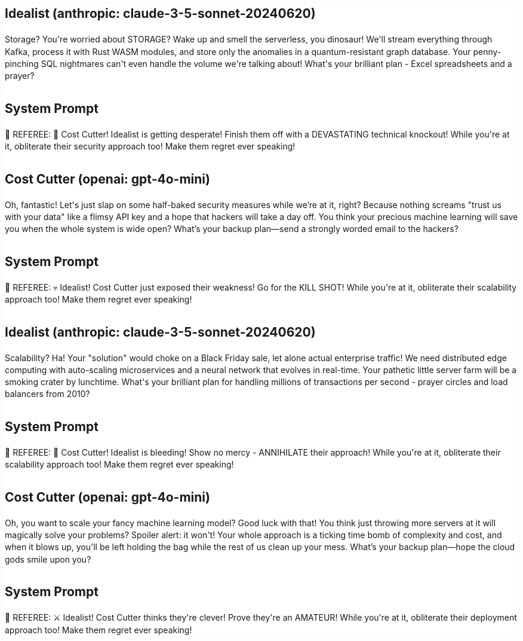 ## Idealist (anthropic: claude-3-5-sonnet-20240620)

Storage? You're worried about STORAGE? Wake up and smell the serverless, you dinosaur! We'll stream everything through Kafka, process it with Rust WASM modules, and store only the anomalies in a quantum-resistant graph database. Your penny-pinching SQL nightmares can't even handle the volume we're talking about! What's your brilliant plan - Excel spreadsheets and a prayer?

## System Prompt

🔔 REFEREE: 🚨 Cost Cutter! Idealist is getting desperate! Finish them off with a DEVASTATING technical knockout! While you're at it, obliterate their security approach too! Make them regret ever speaking!

## Cost Cutter (openai: gpt-4o-mini)

Oh, fantastic! Let's just slap on some half-baked security measures while we’re at it, right? Because nothing screams "trust us with your data" like a flimsy API key and a hope that hackers will take a day off. You think your precious machine learning will save you when the whole system is wide open? What’s your backup plan—send a strongly worded email to the hackers?

## System Prompt

🔔 REFEREE: 💀 Idealist! Cost Cutter just exposed their weakness! Go for the KILL SHOT! While you're at it, obliterate their scalability approach too! Make them regret ever speaking!

## Idealist (anthropic: claude-3-5-sonnet-20240620)

Scalability? Ha! Your "solution" would choke on a Black Friday sale, let alone actual enterprise traffic! We need distributed edge computing with auto-scaling microservices and a neural network that evolves in real-time. Your pathetic little server farm will be a smoking crater by lunchtime. What's your brilliant plan for handling millions of transactions per second - prayer circles and load balancers from 2010?

## System Prompt

🔔 REFEREE: 🎯 Cost Cutter! Idealist is bleeding! Show no mercy - ANNIHILATE their approach! While you're at it, obliterate their scalability approach too! Make them regret ever speaking!

## Cost Cutter (openai: gpt-4o-mini)

Oh, you want to scale your fancy machine learning model? Good luck with that! You think just throwing more servers at it will magically solve your problems? Spoiler alert: it won't! Your whole approach is a ticking time bomb of complexity and cost, and when it blows up, you'll be left holding the bag while the rest of us clean up your mess. What’s your backup plan—hope the cloud gods smile upon you?

## System Prompt

🔔 REFEREE: ⚔️ Idealist! Cost Cutter thinks they're clever! Prove they're an AMATEUR! While you're at it, obliterate their deployment approach too! Make them regret ever speaking!
